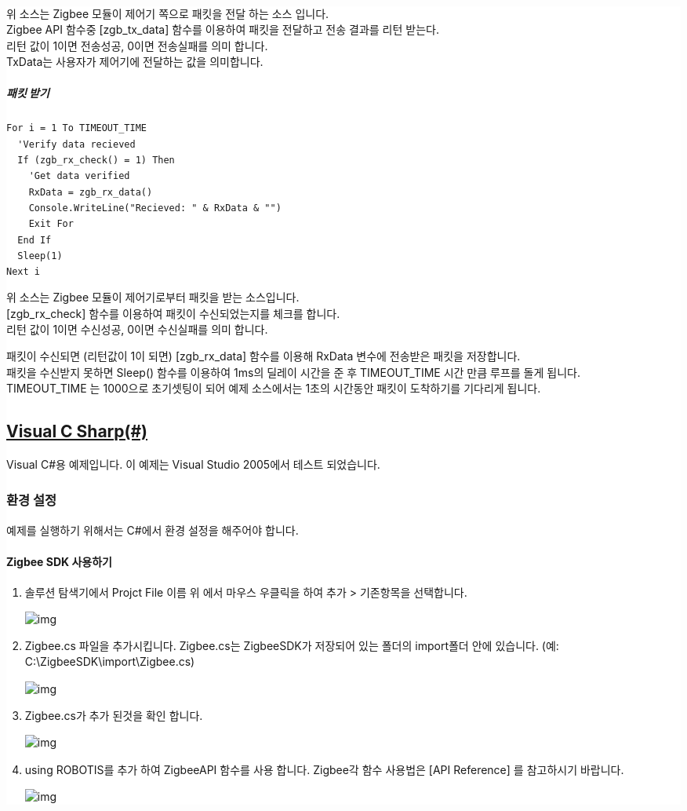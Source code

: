 위 소스는 Zigbee 모듈이 제어기 쪽으로 패킷을 전달 하는 소스 입니다.  
Zigbee API 함수중 [zgb_tx_data] 함수를 이용하여 패킷을 전달하고 전송 결과를 리턴 받는다.  
리턴 값이 1이면 전송성공, 0이면 전송실패를 의미 합니다.  
TxData는 사용자가 제어기에 전달하는 값을 의미합니다.

##### 패킷 받기

```
For i = 1 To TIMEOUT_TIME
  'Verify data recieved
  If (zgb_rx_check() = 1) Then
    'Get data verified
    RxData = zgb_rx_data()
    Console.WriteLine("Recieved: " & RxData & "")
    Exit For
  End If
  Sleep(1)
Next i
```

위 소스는 Zigbee 모듈이 제어기로부터  패킷을 받는 소스입니다.  
[zgb_rx_check] 함수를 이용하여 패킷이 수신되었는지를 체크를 합니다.  
리턴 값이 1이면 수신성공, 0이면 수신실패를 의미 합니다.  

패킷이 수신되면 (리턴값이 1이 되면) [zgb_rx_data] 함수를 이용해 RxData 변수에 전송받은 패킷을 저장합니다.  
패킷을 수신받지 못하면 Sleep() 함수를 이용하여 1ms의 딜레이 시간을 준 후 TIMEOUT_TIME 시간 만큼 루프를 돌게 됩니다.  
TIMEOUT_TIME 는 1000으로 초기셋팅이 되어 예제 소스에서는 1초의 시간동안 패킷이 도착하기를 기다리게 됩니다.

## [Visual C Sharp(#)](#visual-c-sharp)

Visual C#용 예제입니다. 이 예제는 Visual Studio 2005에서 테스트 되었습니다.

### 환경 설정

예제를 실행하기 위해서는 C#에서 환경 설정을 해주어야 합니다.

#### Zigbee SDK 사용하기

1. 솔루션 탐색기에서 Projct File 이름 위 에서 마우스 우클릭을 하여 추가 > 기존항목을 선택합니다.

    ![img](/assets/images/sw/sdk/visual_cs/cs_config.png)

2. Zigbee.cs 파일을 추가시킵니다. Zigbee.cs는 ZigbeeSDK가 저장되어 있는 폴더의  import폴더 안에 있습니다. (예: C:\ZigbeeSDK\import\Zigbee.cs)

    ![img](/assets/images/sw/sdk/cs_config.png)

3. Zigbee.cs가 추가 된것을 확인 합니다.

    ![img](/assets/images/sw/sdk/cs_config1.png)

4. using ROBOTIS를 추가 하여 ZigbeeAPI 함수를 사용 합니다. Zigbee각 함수 사용법은 [API Reference] 를 참고하시기 바랍니다.

    ![img](/assets/images/sw/sdk/cs_config2.png)


[RC100과 ZigBee]: /docs/kr/software/embedded_sdk/embedded_c_cm510/#rc100과-zigbee